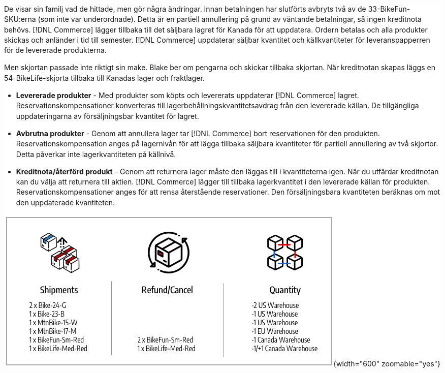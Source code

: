 De visar sin familj vad de hittade, men gör några ändringar. Innan betalningen har slutförts avbryts två av de 33-BikeFun-SKU:erna (som inte var underordnade). Detta är en partiell annullering på grund av väntande betalningar, så ingen kreditnota behövs. [!DNL Commerce] lägger tillbaka till det säljbara lagret för Kanada för att uppdatera. Ordern betalas och alla produkter skickas och anländer i tid till semester. [!DNL Commerce] uppdaterar säljbar kvantitet och källkvantiteter för leveranspapperren för de levererade produkterna.

Men skjortan passade inte riktigt sin make. Blake ber om pengarna och skickar tillbaka skjortan. När kreditnotan skapas läggs en 54-BikeLife-skjorta tillbaka till Kanadas lager och fraktlager.

- **Levererade produkter** - Med produkter som köpts och levererats uppdaterar [!DNL Commerce] lagret. Reservationskompensationer konverteras till lagerbehållningskvantitetsavdrag från den levererade källan. De tillgängliga uppdateringarna av försäljningsbar kvantitet för lagret.

- **Avbrutna produkter** - Genom att annullera lager tar [!DNL Commerce] bort reservationen för den produkten. Reservationskompensation anges på lagernivån för att lägga tillbaka säljbara kvantiteter för partiell annullering av två skjortor. Detta påverkar inte lagerkvantiteten på källnivå.

- **Kreditnota/återförd produkt** - Genom att returnera lager måste den läggas till i kvantiteterna igen. När du utfärdar kreditnotan kan du välja att returnera till aktien. [!DNL Commerce] lägger till tillbaka lagerkvantitet i den levererade källan för produkten. Reservationskompensationer anges för att rensa återstående reservationer. Den försäljningsbara kvantiteten beräknas om mot den uppdaterade kvantiteten.

![Kvantitetsuppdateringar för orderåterbetalning](assets/diagram-order-refund.png){width="600" zoomable="yes"}
